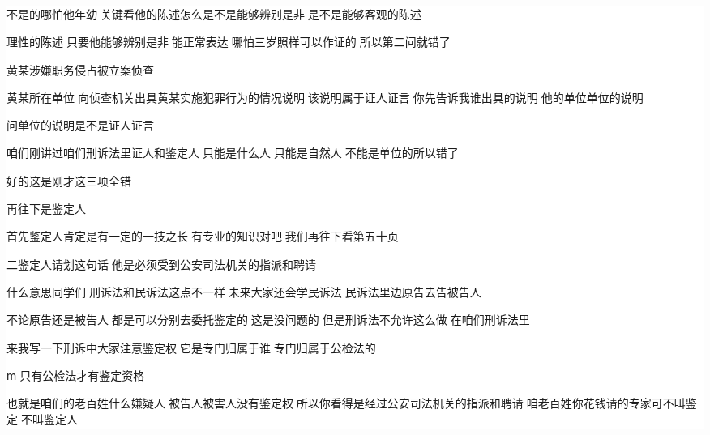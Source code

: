不是的哪怕他年幼
关键看他的陈述怎么是不是能够辨别是非
是不是能够客观的陈述

理性的陈述
只要他能够辨别是非
能正常表达
哪怕三岁照样可以作证的
所以第二问就错了

黄某涉嫌职务侵占被立案侦查

黄某所在单位
向侦查机关出具黄某实施犯罪行为的情况说明
该说明属于证人证言
你先告诉我谁出具的说明
他的单位单位的说明

问单位的说明是不是证人证言

咱们刚讲过咱们刑诉法里证人和鉴定人
只能是什么人
只能是自然人
不能是单位的所以错了

好的这是刚才这三项全错

再往下是鉴定人

首先鉴定人肯定是有一定的一技之长
有专业的知识对吧
我们再往下看第五十页

二鉴定人请划这句话
他是必须受到公安司法机关的指派和聘请

什么意思同学们
刑诉法和民诉法这点不一样
未来大家还会学民诉法
民诉法里边原告去告被告人

不论原告还是被告人
都是可以分别去委托鉴定的
这是没问题的
但是刑诉法不允许这么做
在咱们刑诉法里

来我写一下刑诉中大家注意鉴定权
它是专门归属于谁
专门归属于公检法的

m
只有公检法才有鉴定资格

也就是咱们的老百姓什么嫌疑人
被告人被害人没有鉴定权
所以你看得是经过公安司法机关的指派和聘请
咱老百姓你花钱请的专家可不叫鉴定
不叫鉴定人
